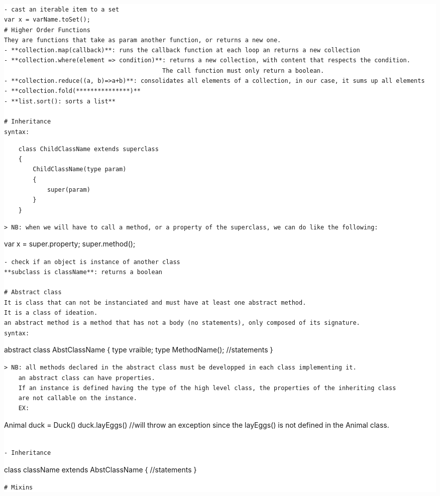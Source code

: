 ```
- cast an iterable item to a set
var x = varName.toSet();
# Higher Order Functions 
They are functions that take as param another function, or returns a new one.
- **collection.map(callback)**: runs the callback function at each loop an returns a new collection
- **collection.where(element => condition)**: returns a new collection, with content that respects the condition.
                                            The call function must only return a boolean.
- **collection.reduce((a, b)=>a+b)**: consolidates all elements of a collection, in our case, it sums up all elements
- **collection.fold(***************)**
- **list.sort(): sorts a list**

# Inheritance 
syntax:
```
        class ChildClassName extends superclass
        {
            ChildClassName(type param)
            {
                super(param)
            }
        }
 ```       
> NB: when we will have to call a method, or a property of the superclass, we can do like the following:
```
var x = super.property;
super.method();
```
- check if an object is instance of another class
**subclass is className**: returns a boolean

# Abstract class 
It is class that can not be instanciated and must have at least one abstract method.
It is a class of ideation.
an abstract method is a method that has not a body (no statements), only composed of its signature.
syntax:
```
abstract class AbstClassName
{
    type vraible;
    type MethodName();
    //statements
}
```
> NB: all methods declared in the abstract class must be developped in each class implementing it.
    an abstract class can have properties.
    If an instance is defined having the type of the high level class, the properties of the inheriting class
    are not callable on the instance.
    EX:
```
Animal duck = Duck()
duck.layEggs() //will throw an exception since the layEggs() is not defined in the Animal class.
```

- Inheritance
```
class className extends AbstClassName
{
    //statements
}
```
# Mixins 
```